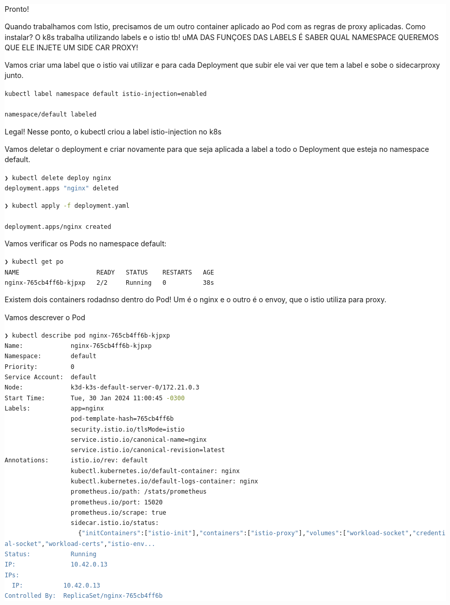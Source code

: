 Pronto!

Quando trabalhamos com Istio, precisamos de um outro container aplicado ao Pod com as regras de proxy aplicadas.
Como instalar? O k8s trabalha utilizando labels e o  istio tb! uMA DAS FUNÇOES DAS LABELS É SABER QUAL NAMESPACE QUEREMOS QUE ELE INJETE UM SIDE CAR PROXY!

Vamos criar uma label que o istio vai utilizar e para cada Deployment que subir ele vai ver que tem a label e sobe o sidecarproxy junto.

```bash
kubectl label namespace default istio-injection=enabled

namespace/default labeled
```

Legal! Nesse ponto, o kubectl criou a label istio-injection no k8s

Vamos deletar o deployment e criar novamente para que seja aplicada a label a todo o Deployment que esteja no namespace default.

```bash
❯ kubectl delete deploy nginx
deployment.apps "nginx" deleted
```

```bash
❯ kubectl apply -f deployment.yaml

deployment.apps/nginx created
```

Vamos verificar os Pods no namespace default:
```bash
❯ kubectl get po
NAME                     READY   STATUS    RESTARTS   AGE
nginx-765cb4ff6b-kjpxp   2/2     Running   0          38s
```

Existem dois containers rodadnso dentro do Pod! Um é o nginx e o outro é o envoy, que o istio utiliza para proxy.

Vamos descrever o Pod
```bash
❯ kubectl describe pod nginx-765cb4ff6b-kjpxp
Name:             nginx-765cb4ff6b-kjpxp
Namespace:        default
Priority:         0
Service Account:  default
Node:             k3d-k3s-default-server-0/172.21.0.3
Start Time:       Tue, 30 Jan 2024 11:00:45 -0300
Labels:           app=nginx
                  pod-template-hash=765cb4ff6b
                  security.istio.io/tlsMode=istio
                  service.istio.io/canonical-name=nginx
                  service.istio.io/canonical-revision=latest
Annotations:      istio.io/rev: default
                  kubectl.kubernetes.io/default-container: nginx
                  kubectl.kubernetes.io/default-logs-container: nginx
                  prometheus.io/path: /stats/prometheus
                  prometheus.io/port: 15020
                  prometheus.io/scrape: true
                  sidecar.istio.io/status:
                    {"initContainers":["istio-init"],"containers":["istio-proxy"],"volumes":["workload-socket","credential-socket","workload-certs","istio-env...
Status:           Running
IP:               10.42.0.13
IPs:
  IP:           10.42.0.13
Controlled By:  ReplicaSet/nginx-765cb4ff6b
```